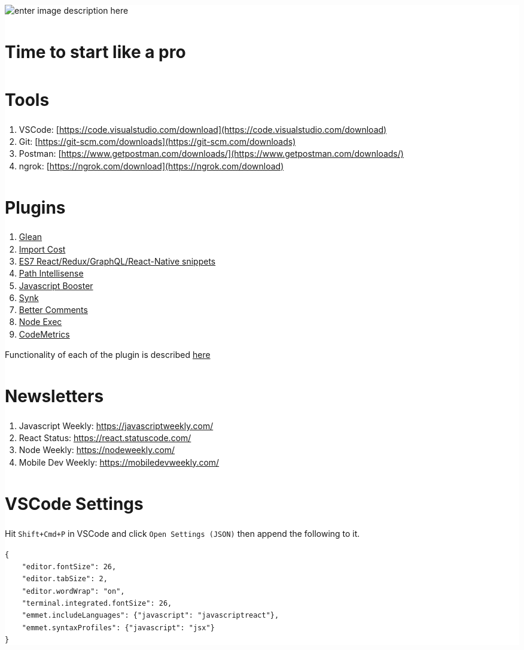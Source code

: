 ![enter image description here](https://blogdata.cutshort.io/wp-content/uploads/2018/04/06152141/bd1e5c2457278a37313c55ce8c887aa3.jpg)
 # Time to start like a pro

# Tools

 1. VSCode: [https://code.visualstudio.com/download](https://code.visualstudio.com/download)
 2. Git: [https://git-scm.com/downloads](https://git-scm.com/downloads)
 3. Postman: [https://www.getpostman.com/downloads/](https://www.getpostman.com/downloads/)
 4. ngrok: [https://ngrok.com/download](https://ngrok.com/download)

# Plugins

 1. [Glean](https://marketplace.visualstudio.com/items?itemName=wix.glean)
 2. [Import Cost](https://marketplace.visualstudio.com/items?itemName=wix.vscode-import-cost)
 3. [ES7 React/Redux/GraphQL/React-Native snippets]( https://marketplace.visualstudio.com/items?itemName=dsznajder.es7-react-js-snippets)
 4. [Path Intellisense](https://marketplace.visualstudio.com/items?itemName=christian-kohler.path-intellisense)
 5. [Javascript Booster](https://marketplace.visualstudio.com/items?itemName=sburg.vscode-javascript-booster)
 6. [Synk](https://marketplace.visualstudio.com/items?itemName=pmbenjamin.vscode-snyk)
 7. [Better Comments](https://marketplace.visualstudio.com/items?itemName=aaron-bond.better-comments)
 8. [Node Exec](https://marketplace.visualstudio.com/items?itemName=miramac.vscode-exec-node)
 9. [CodeMetrics](https://marketplace.visualstudio.com/items?itemName=kisstkondoros.vscode-codemetrics)

Functionality of each of the plugin is described [here]( https://docs.google.com/document/d/1ZIMLZxVNHMiGTucqoM5Y-DKLh9hw0KRg2LhRG_yFJFo/edit?usp=sharing )

# Newsletters

 1. Javascript Weekly: https://javascriptweekly.com/
 2. React Status: https://react.statuscode.com/
 3. Node Weekly: https://nodeweekly.com/
 4. Mobile Dev Weekly: https://mobiledevweekly.com/

# VSCode Settings

Hit `Shift+Cmd+P` in VSCode and click `Open Settings (JSON)` then append the following to it.

```
{
    "editor.fontSize": 26,
    "editor.tabSize": 2,
    "editor.wordWrap": "on",
    "terminal.integrated.fontSize": 26,
    "emmet.includeLanguages": {"javascript": "javascriptreact"},
    "emmet.syntaxProfiles": {"javascript": "jsx"}
}
```
